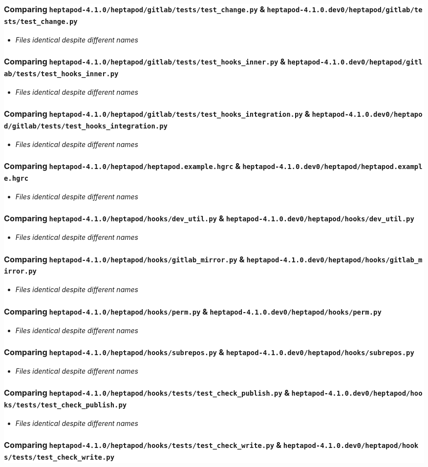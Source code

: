 ### Comparing `heptapod-4.1.0/heptapod/gitlab/tests/test_change.py` & `heptapod-4.1.0.dev0/heptapod/gitlab/tests/test_change.py`

 * *Files identical despite different names*

### Comparing `heptapod-4.1.0/heptapod/gitlab/tests/test_hooks_inner.py` & `heptapod-4.1.0.dev0/heptapod/gitlab/tests/test_hooks_inner.py`

 * *Files identical despite different names*

### Comparing `heptapod-4.1.0/heptapod/gitlab/tests/test_hooks_integration.py` & `heptapod-4.1.0.dev0/heptapod/gitlab/tests/test_hooks_integration.py`

 * *Files identical despite different names*

### Comparing `heptapod-4.1.0/heptapod/heptapod.example.hgrc` & `heptapod-4.1.0.dev0/heptapod/heptapod.example.hgrc`

 * *Files identical despite different names*

### Comparing `heptapod-4.1.0/heptapod/hooks/dev_util.py` & `heptapod-4.1.0.dev0/heptapod/hooks/dev_util.py`

 * *Files identical despite different names*

### Comparing `heptapod-4.1.0/heptapod/hooks/gitlab_mirror.py` & `heptapod-4.1.0.dev0/heptapod/hooks/gitlab_mirror.py`

 * *Files identical despite different names*

### Comparing `heptapod-4.1.0/heptapod/hooks/perm.py` & `heptapod-4.1.0.dev0/heptapod/hooks/perm.py`

 * *Files identical despite different names*

### Comparing `heptapod-4.1.0/heptapod/hooks/subrepos.py` & `heptapod-4.1.0.dev0/heptapod/hooks/subrepos.py`

 * *Files identical despite different names*

### Comparing `heptapod-4.1.0/heptapod/hooks/tests/test_check_publish.py` & `heptapod-4.1.0.dev0/heptapod/hooks/tests/test_check_publish.py`

 * *Files identical despite different names*

### Comparing `heptapod-4.1.0/heptapod/hooks/tests/test_check_write.py` & `heptapod-4.1.0.dev0/heptapod/hooks/tests/test_check_write.py`
